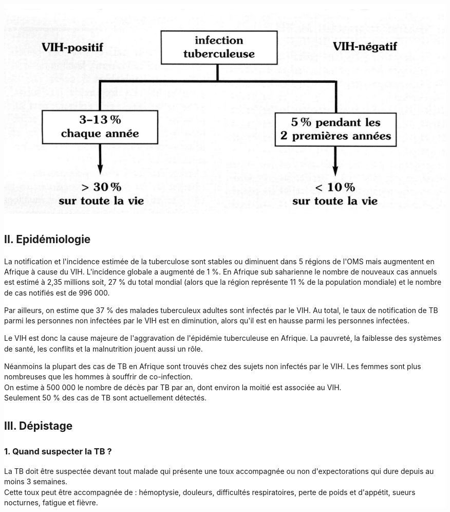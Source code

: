 ![](12060-1.jpg)


## II. Epidémiologie

La notification et l'incidence estimée de la tuberculose sont stables ou diminuent dans 5 régions de l'OMS mais augmentent en Afrique à cause du VIH. L'incidence globale a augmenté de 1 %. En Afrique sub saharienne le nombre de nouveaux cas annuels est estimé à 2,35 millions soit, 27 % du total mondial (alors que la région représente 11 % de la population mondiale) et le nombre de cas notifiés est de 996 000.

Par ailleurs, on estime que 37 % des malades tuberculeux adultes sont infectés par le VIH. Au total, le taux de notification de TB parmi les personnes non infectées par le VIH est en diminution, alors qu'il est en hausse parmi les personnes infectées.

Le VIH est donc la cause majeure de l'aggravation de l'épidémie tuberculeuse en Afrique. La pauvreté, la faiblesse des systèmes de santé, les conflits et la malnutrition jouent aussi un rôle.

Néanmoins la plupart des cas de TB en Afrique sont trouvés chez des sujets non infectés par le VIH. Les femmes sont plus nombreuses que les hommes à souffrir de co-infection.  
On estime à 500 000 le nombre de décès par TB par an, dont environ la moitié est associée au VIH.  
Seulement 50 % des cas de TB sont actuellement détectés.

## III. Dépistage

### 1. Quand suspecter la TB ?

La TB doit être suspectée devant tout malade qui présente une toux accompagnée ou non d'expectorations qui dure depuis au moins 3 semaines.  
Cette toux peut être accompagnée de : hémoptysie, douleurs, difficultés respiratoires, perte de poids et d'appétit, sueurs nocturnes, fatigue et fièvre.
